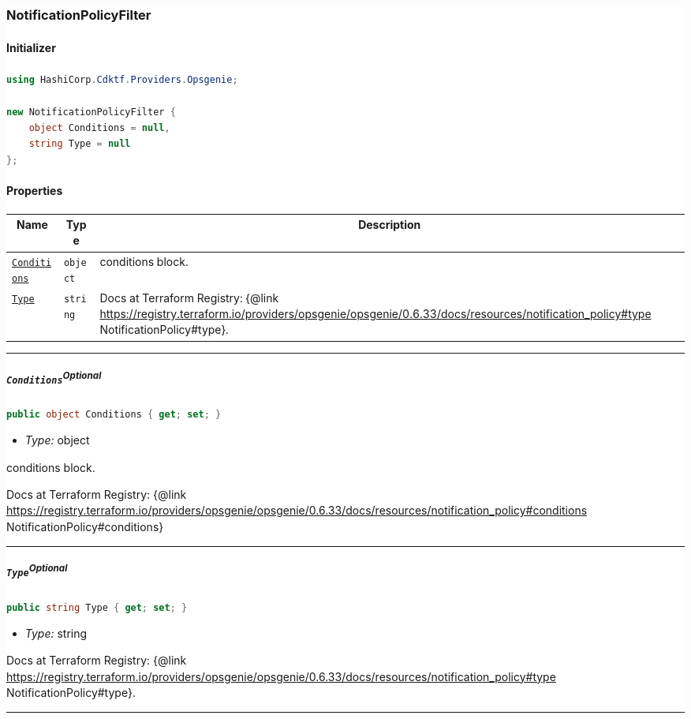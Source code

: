
### NotificationPolicyFilter <a name="NotificationPolicyFilter" id="rhizo-co-terraform-provider-opsgenie.notificationPolicy.NotificationPolicyFilter"></a>

#### Initializer <a name="Initializer" id="rhizo-co-terraform-provider-opsgenie.notificationPolicy.NotificationPolicyFilter.Initializer"></a>

```csharp
using HashiCorp.Cdktf.Providers.Opsgenie;

new NotificationPolicyFilter {
    object Conditions = null,
    string Type = null
};
```

#### Properties <a name="Properties" id="Properties"></a>

| **Name** | **Type** | **Description** |
| --- | --- | --- |
| <code><a href="#rhizo-co-terraform-provider-opsgenie.notificationPolicy.NotificationPolicyFilter.property.conditions">Conditions</a></code> | <code>object</code> | conditions block. |
| <code><a href="#rhizo-co-terraform-provider-opsgenie.notificationPolicy.NotificationPolicyFilter.property.type">Type</a></code> | <code>string</code> | Docs at Terraform Registry: {@link https://registry.terraform.io/providers/opsgenie/opsgenie/0.6.33/docs/resources/notification_policy#type NotificationPolicy#type}. |

---

##### `Conditions`<sup>Optional</sup> <a name="Conditions" id="rhizo-co-terraform-provider-opsgenie.notificationPolicy.NotificationPolicyFilter.property.conditions"></a>

```csharp
public object Conditions { get; set; }
```

- *Type:* object

conditions block.

Docs at Terraform Registry: {@link https://registry.terraform.io/providers/opsgenie/opsgenie/0.6.33/docs/resources/notification_policy#conditions NotificationPolicy#conditions}

---

##### `Type`<sup>Optional</sup> <a name="Type" id="rhizo-co-terraform-provider-opsgenie.notificationPolicy.NotificationPolicyFilter.property.type"></a>

```csharp
public string Type { get; set; }
```

- *Type:* string

Docs at Terraform Registry: {@link https://registry.terraform.io/providers/opsgenie/opsgenie/0.6.33/docs/resources/notification_policy#type NotificationPolicy#type}.

---